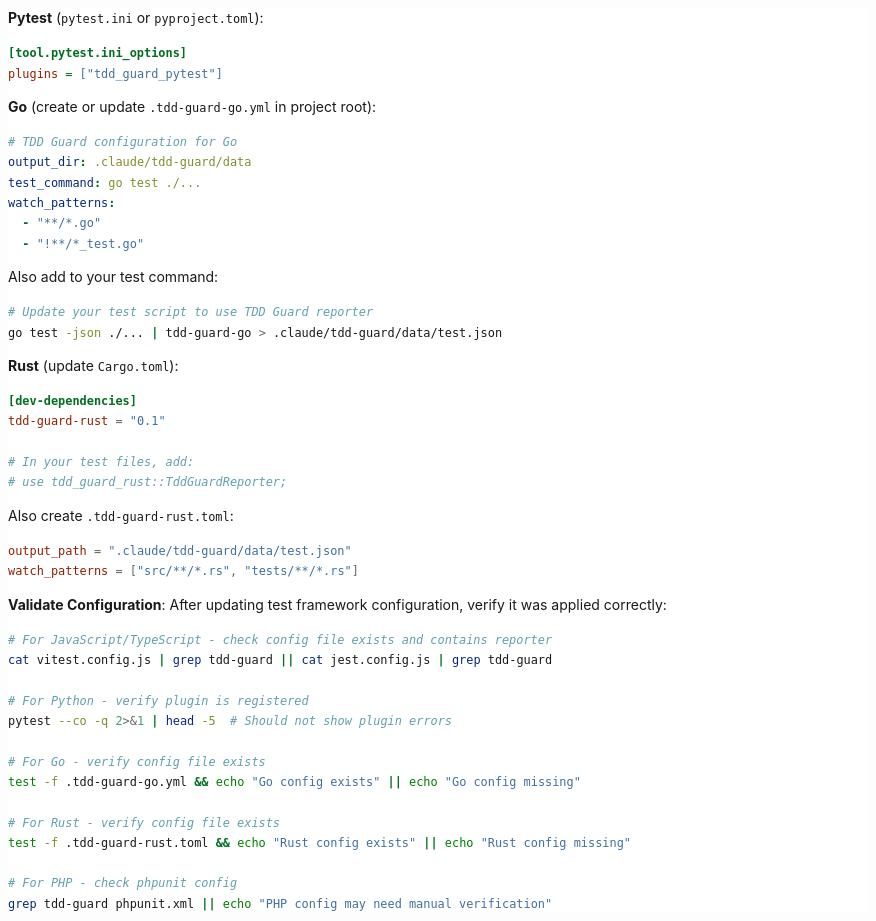 **Pytest** (`pytest.ini` or `pyproject.toml`):
```ini
[tool.pytest.ini_options]
plugins = ["tdd_guard_pytest"]
```

**Go** (create or update `.tdd-guard-go.yml` in project root):
```yaml
# TDD Guard configuration for Go
output_dir: .claude/tdd-guard/data
test_command: go test ./...
watch_patterns:
  - "**/*.go"
  - "!**/*_test.go"
```

Also add to your test command:
```bash
# Update your test script to use TDD Guard reporter
go test -json ./... | tdd-guard-go > .claude/tdd-guard/data/test.json
```

**Rust** (update `Cargo.toml`):
```toml
[dev-dependencies]
tdd-guard-rust = "0.1"

# In your test files, add:
# use tdd_guard_rust::TddGuardReporter;
```

Also create `.tdd-guard-rust.toml`:
```toml
output_path = ".claude/tdd-guard/data/test.json"
watch_patterns = ["src/**/*.rs", "tests/**/*.rs"]
```

**Validate Configuration**:
After updating test framework configuration, verify it was applied correctly:
```bash
# For JavaScript/TypeScript - check config file exists and contains reporter
cat vitest.config.js | grep tdd-guard || cat jest.config.js | grep tdd-guard

# For Python - verify plugin is registered
pytest --co -q 2>&1 | head -5  # Should not show plugin errors

# For Go - verify config file exists
test -f .tdd-guard-go.yml && echo "Go config exists" || echo "Go config missing"

# For Rust - verify config file exists
test -f .tdd-guard-rust.toml && echo "Rust config exists" || echo "Rust config missing"

# For PHP - check phpunit config
grep tdd-guard phpunit.xml || echo "PHP config may need manual verification"
```
